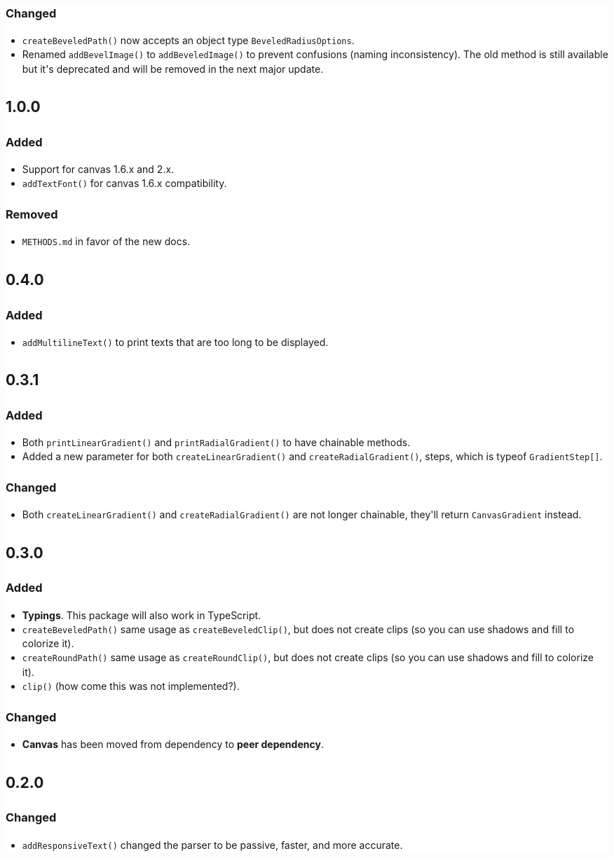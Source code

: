### Changed
- `createBeveledPath()` now accepts an object type `BeveledRadiusOptions`.
- Renamed `addBevelImage()` to `addBeveledImage()` to prevent confusions (naming inconsistency). The old method is still available but it's deprecated and will be removed in the next major update.

## 1.0.0
### Added
- Support for canvas 1.6.x and 2.x.
- `addTextFont()` for canvas 1.6.x compatibility.

### Removed
- `METHODS.md` in favor of the new docs.

## 0.4.0
### Added
- `addMultilineText()` to print texts that are too long to be displayed.

## 0.3.1
### Added
- Both `printLinearGradient()` and `printRadialGradient()` to have chainable methods.
- Added a new parameter for both `createLinearGradient()` and `createRadialGradient()`, steps, which is typeof `GradientStep[]`.

### Changed
- Both `createLinearGradient()` and `createRadialGradient()` are not longer chainable, they'll return `CanvasGradient` instead.

## 0.3.0
### Added
- **Typings**. This package will also work in TypeScript.
- `createBeveledPath()` same usage as `createBeveledClip()`, but does not create clips (so you can use shadows and fill to colorize it).
- `createRoundPath()` same usage as `createRoundClip()`, but does not create clips (so you can use shadows and fill to colorize it).
- `clip()` (how come this was not implemented?).

### Changed
- **Canvas** has been moved from dependency to **peer dependency**.

## 0.2.0
### Changed
- `addResponsiveText()` changed the parser to be passive, faster, and more accurate.
